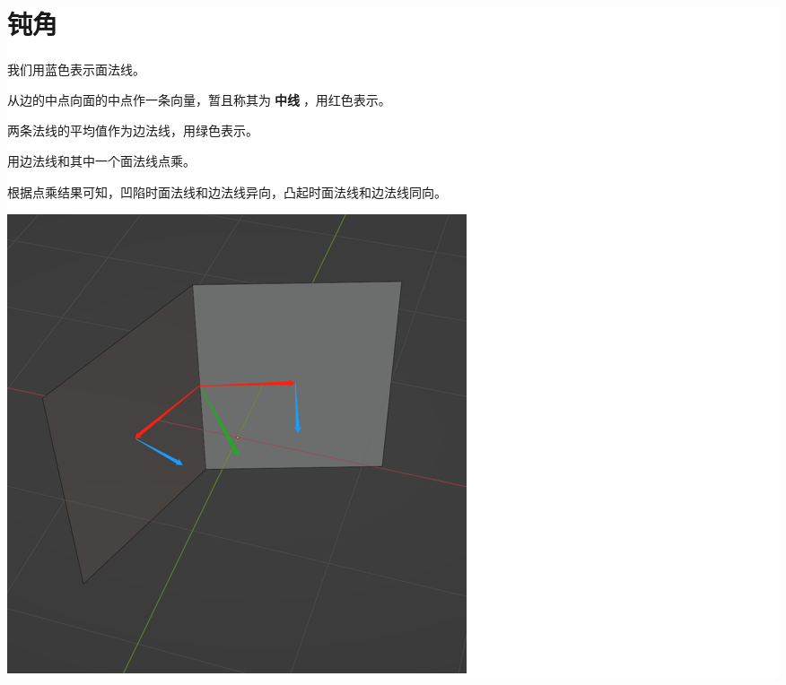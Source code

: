 钝角
================================================================================

我们用蓝色表示面法线。

从边的中点向面的中点作一条向量，暂且称其为 **中线** ，用红色表示。

两条法线的平均值作为边法线，用绿色表示。

用边法线和其中一个面法线点乘。

根据点乘结果可知，凹陷时面法线和边法线异向，凸起时面法线和边法线同向。

<div align="left">
<img src="res/7.png" width="512px">
</div>

<div align="left">